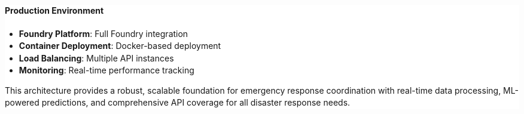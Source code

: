 #### Production Environment
- **Foundry Platform**: Full Foundry integration
- **Container Deployment**: Docker-based deployment
- **Load Balancing**: Multiple API instances
- **Monitoring**: Real-time performance tracking

This architecture provides a robust, scalable foundation for emergency response coordination with real-time data processing, ML-powered predictions, and comprehensive API coverage for all disaster response needs.
